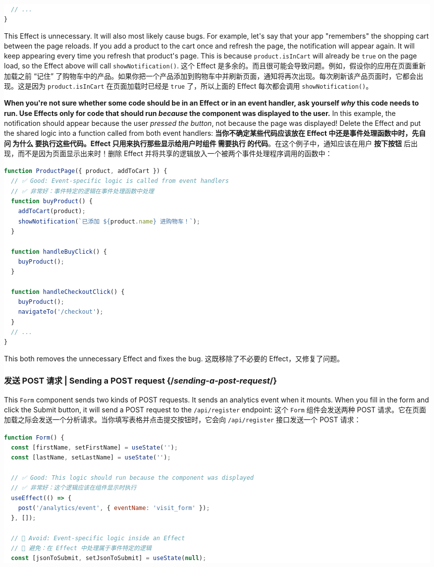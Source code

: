 ```js {2-7}
  // ...
}
```

This Effect is unnecessary. It will also most likely cause bugs. For example, let's say that your app "remembers" the shopping cart between the page reloads. If you add a product to the cart once and refresh the page, the notification will appear again. It will keep appearing every time you refresh that product's page. This is because `product.isInCart` will already be `true` on the page load, so the Effect above will call `showNotification()`.
这个 Effect 是多余的。而且很可能会导致问题。例如，假设你的应用在页面重新加载之前 “记住” 了购物车中的产品。如果你把一个产品添加到购物车中并刷新页面，通知将再次出现。每次刷新该产品页面时，它都会出现。这是因为 `product.isInCart` 在页面加载时已经是 `true` 了，所以上面的 Effect 每次都会调用 `showNotification()`。

**When you're not sure whether some code should be in an Effect or in an event handler, ask yourself *why* this code needs to run. Use Effects only for code that should run *because* the component was displayed to the user.** In this example, the notification should appear because the user *pressed the button*, not because the page was displayed! Delete the Effect and put the shared logic into a function called from both event handlers:
**当你不确定某些代码应该放在 Effect 中还是事件处理函数中时，先自问 为什么 要执行这些代码。Effect 只用来执行那些显示给用户时组件 需要执行 的代码**。在这个例子中，通知应该在用户 **按下按钮** 后出现，而不是因为页面显示出来时！删除 Effect 并将共享的逻辑放入一个被两个事件处理程序调用的函数中：

```js {2-6,9,13}
function ProductPage({ product, addToCart }) {
  // ✅ Good: Event-specific logic is called from event handlers
  // ✅ 非常好：事件特定的逻辑在事件处理函数中处理
  function buyProduct() {
    addToCart(product);
    showNotification(`已添加 ${product.name} 进购物车！`);
  }

  function handleBuyClick() {
    buyProduct();
  }

  function handleCheckoutClick() {
    buyProduct();
    navigateTo('/checkout');
  }
  // ...
}
```

This both removes the unnecessary Effect and fixes the bug.
这既移除了不必要的 Effect，又修复了问题。

### 发送 POST 请求 | Sending a POST request {/*sending-a-post-request*/}

This `Form` component sends two kinds of POST requests. It sends an analytics event when it mounts. When you fill in the form and click the Submit button, it will send a POST request to the `/api/register` endpoint:
这个 `Form` 组件会发送两种 POST 请求。它在页面加载之际会发送一个分析请求。当你填写表格并点击提交按钮时，它会向 `/api/register` 接口发送一个 POST 请求：

```js {5-8,10-16}
function Form() {
  const [firstName, setFirstName] = useState('');
  const [lastName, setLastName] = useState('');

  // ✅ Good: This logic should run because the component was displayed
  // ✅ 非常好：这个逻辑应该在组件显示时执行
  useEffect(() => {
    post('/analytics/event', { eventName: 'visit_form' });
  }, []);

  // 🔴 Avoid: Event-specific logic inside an Effect
  // 🔴 避免：在 Effect 中处理属于事件特定的逻辑
  const [jsonToSubmit, setJsonToSubmit] = useState(null);
```